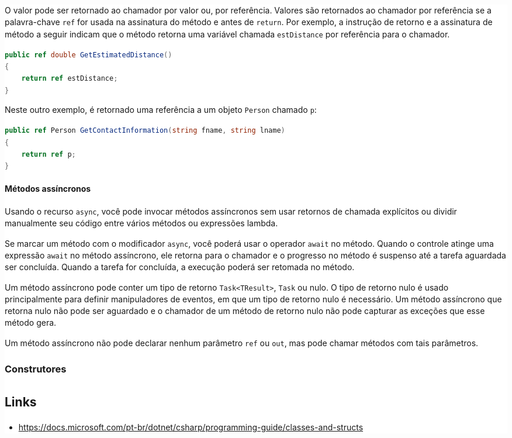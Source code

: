 O valor pode ser retornado ao chamador por valor ou, por referência. Valores são retornados ao chamador por referência se a palavra-chave `ref` for usada na assinatura do método e antes de `return`. Por exemplo, a instrução de retorno e a assinatura de método a seguir indicam que o método retorna uma variável chamada `estDistance` por referência para o chamador. 

```c#
public ref double GetEstimatedDistance()
{
    return ref estDistance;
}
```

Neste outro exemplo, é retornado uma referência a um objeto `Person` chamado `p`:

```c#
public ref Person GetContactInformation(string fname, string lname)
{
    return ref p;
}
```

#### Métodos assíncronos

Usando o recurso `async`, você pode invocar métodos assíncronos sem usar retornos de chamada explícitos ou dividir manualmente seu código entre vários métodos ou expressões lambda.

Se marcar um método com o modificador `async`, você poderá usar o operador `await` no método. Quando o controle atinge uma expressão `await` no método assíncrono, ele retorna para o chamador e o progresso no método é suspenso até a tarefa aguardada ser concluída. Quando a tarefa for concluída, a execução poderá ser retomada no método.

Um método assíncrono pode conter um tipo de retorno `Task<TResult>`, `Task` ou nulo. O tipo de retorno nulo é usado principalmente para definir manipuladores de eventos, em que um tipo de retorno nulo é necessário. Um método assíncrono que retorna nulo não pode ser aguardado e o chamador de um método de retorno nulo não pode capturar as exceções que esse método gera.

Um método assíncrono não pode declarar nenhum parâmetro `ref` ou `out`, mas pode chamar métodos com tais parâmetros.

### Construtores



## Links

- <https://docs.microsoft.com/pt-br/dotnet/csharp/programming-guide/classes-and-structs>

